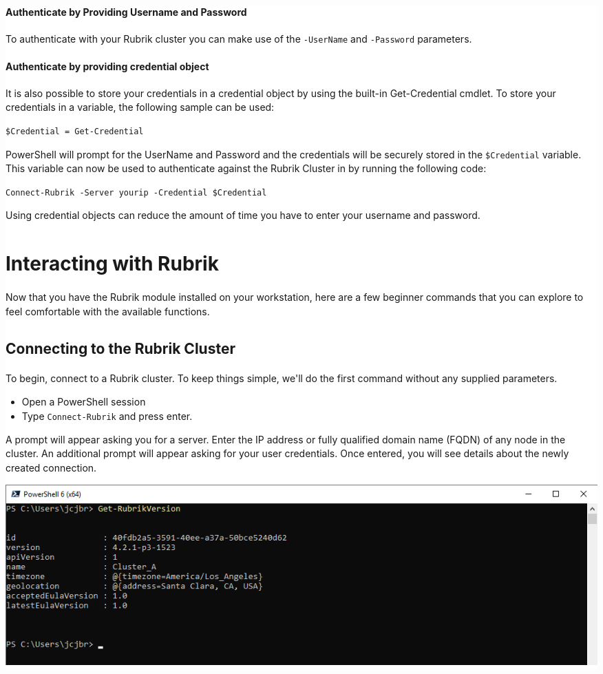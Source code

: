 
#### Authenticate by Providing Username and Password

To authenticate with your Rubrik cluster you can make use of the `-UserName` and `-Password` parameters.

#### Authenticate by providing credential object

It is also possible to store your credentials in a credential object by using the built-in Get-Credential cmdlet. To store your credentials in a variable, the following sample can be used:

```
$Credential = Get-Credential
```

PowerShell will prompt for the UserName and Password and the credentials will be securely stored in the `$Credential` variable. This variable can now be used to authenticate against the Rubrik Cluster in by running the following code:

```
Connect-Rubrik -Server yourip -Credential $Credential
```

Using credential objects can reduce the amount of time you have to enter your username and password.

# Interacting with Rubrik

Now that you have the Rubrik module installed on your workstation, here are a few beginner commands that you can explore to feel comfortable with the available functions.

## Connecting to the Rubrik Cluster

To begin, connect to a Rubrik cluster. To keep things simple, we'll do the first command without any supplied parameters.

*   Open a PowerShell session
*   Type `Connect-Rubrik` and press enter.

A prompt will appear asking you for a server. Enter the IP address or fully qualified domain name (FQDN) of any node in the cluster. An additional prompt will appear asking for your user credentials. Once entered, you will see details about the newly created connection.

![alt text](/img/image1.png)

